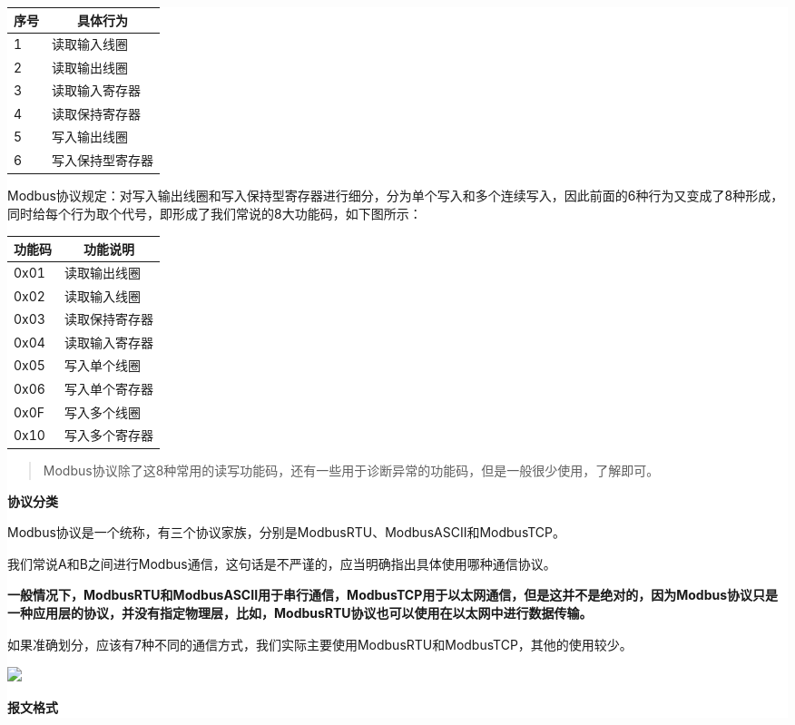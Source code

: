
| 序号 | 具体行为 |
| --- | --- |
| 1 | 读取输入线圈 |
| 2 | 读取输出线圈 |
| 3 | 读取输入寄存器 |
| 4 | 读取保持寄存器 |
| 5 | 写入输出线圈 |
| 6 | 写入保持型寄存器 |



Modbus协议规定：对写入输出线圈和写入保持型寄存器进行细分，分为单个写入和多个连续写入，因此前面的6种行为又变成了8种形成，同时给每个行为取个代号，即形成了我们常说的8大功能码，如下图所示：


| 功能码 | 功能说明 |
| --- | --- |
| 0x01 | 读取输出线圈 |
| 0x02 | 读取输入线圈 |
| 0x03 | 读取保持寄存器 |
| 0x04 | 读取输入寄存器 |
| 0x05 | 写入单个线圈 |
| 0x06 | 写入单个寄存器 |
| 0x0F | 写入多个线圈 |
| 0x10 | 写入多个寄存器 |



> Modbus协议除了这8种常用的读写功能码，还有一些用于诊断异常的功能码，但是一般很少使用，了解即可。


**协议分类**


Modbus协议是一个统称，有三个协议家族，分别是ModbusRTU、ModbusASCII和ModbusTCP。


我们常说A和B之间进行Modbus通信，这句话是不严谨的，应当明确指出具体使用哪种通信协议。


**一般情况下，ModbusRTU和ModbusASCII用于串行通信，ModbusTCP用于以太网通信，但是这并不是绝对的，因为Modbus协议只是一种应用层的协议，并没有指定物理层，比如，ModbusRTU协议也可以使用在以太网中进行数据传输。**


如果准确划分，应该有7种不同的通信方式，我们实际主要使用ModbusRTU和ModbusTCP，其他的使用较少。


![](https://img2024.cnblogs.com/blog/1719657/202409/1719657-20240913120018968-2062304350.webp)


**报文格式**
